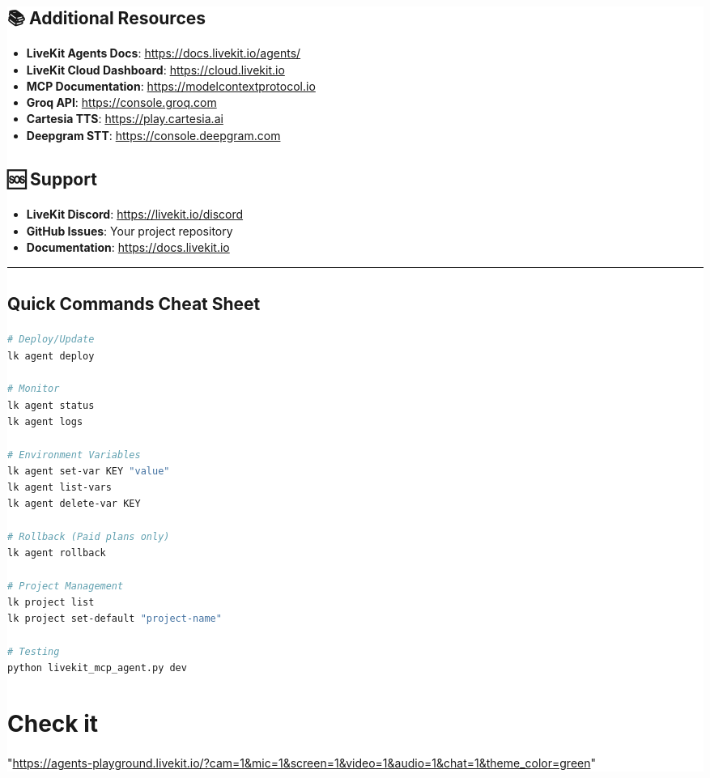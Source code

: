 ## 📚 Additional Resources

- **LiveKit Agents Docs**: https://docs.livekit.io/agents/
- **LiveKit Cloud Dashboard**: https://cloud.livekit.io
- **MCP Documentation**: https://modelcontextprotocol.io
- **Groq API**: https://console.groq.com
- **Cartesia TTS**: https://play.cartesia.ai
- **Deepgram STT**: https://console.deepgram.com

## 🆘 Support

- **LiveKit Discord**: https://livekit.io/discord
- **GitHub Issues**: Your project repository
- **Documentation**: https://docs.livekit.io

---

## Quick Commands Cheat Sheet

```bash
# Deploy/Update
lk agent deploy

# Monitor
lk agent status
lk agent logs

# Environment Variables
lk agent set-var KEY "value"
lk agent list-vars
lk agent delete-var KEY

# Rollback (Paid plans only)
lk agent rollback

# Project Management
lk project list
lk project set-default "project-name"

# Testing
python livekit_mcp_agent.py dev
```
# Check it
"https://agents-playground.livekit.io/?cam=1&mic=1&screen=1&video=1&audio=1&chat=1&theme_color=green"